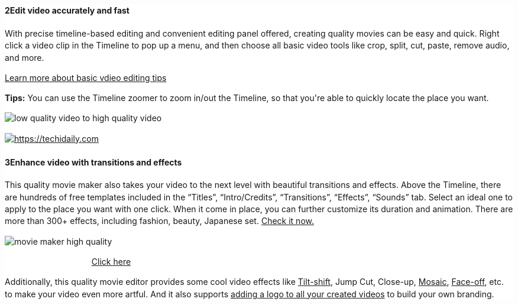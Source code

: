 #### 2Edit video accurately and fast

With precise timeline-based editing and convenient editing panel offered, creating quality movies can be easy and quick. Right click a video clip in the Timeline to pop up a menu, and then choose all basic video tools like crop, split, cut, paste, remove audio, and more.

[Learn more about basic vdieo editing tips](https://tools.techidaily.com/wondershare/filmora/download/)

**Tips:** You can use the Timeline zoomer to zoom in/out the Timeline, so that you're able to quickly locate the place you want.

![low quality video to high quality video](https://images.wondershare.com/images/multimedia/video-editor/detach-audio.jpg)


<a href="https://appsumo.8odi.net/c/5597632/2132161/7443" target="_top" id="2132161">
  <img src="//a.impactradius-go.com/display-ad/7443-2132161" border="0" alt="https://techidaily.com" width="728" height="90"/>
</a>
<img height="0" width="0" src="https://appsumo.8odi.net/i/5597632/2132161/7443" style="position:absolute;visibility:hidden;" border="0" />

#### 3Enhance video with transitions and effects

This quality movie maker also takes your video to the next level with beautiful transitions and effects. Above the Timeline, there are hundreds of free templates included in the “Titles”, “Intro/Credits”, “Transitions”, “Effects”, “Sounds” tab. Select an ideal one to apply to the place you want with one click. When it come in place, you can further customize its duration and animation. There are more than 300+ effects, including fashion, beauty, Japanese set. [Check it now.](https://tools.techidaily.com/wondershare/filmora/download/)

![movie maker high quality](https://images.wondershare.com/images/multimedia/video-editor/video-editor-title-effect-intro.jpg)


<span id="1983474">
					<video width="576" height="240" style="cursor:pointer"
           poster="//a.impactradius-go.com/display-clicktoplayimage/1983474.png"
           onclick="if(!this.playClicked){this.play();this.setAttribute('controls',true);this.playClicked=true;}">
	   <source src="//a.impactradius-go.com/display-ad/22993-1983474">
	   <img src="//a.impactradius-go.com/display-clicktoplayimage/1983474.png" style="border: none; height: 100%; width: 100%; object-fit: contain">
	</video>
	<div style="width:360px;text-align:center"><a href="javascript:window.open(decodeURIComponent('https%3A%2F%2Fhomestyler.sjv.io%2Fc%2F5597632%2F1983474%2F22993'), '_blank');void(0);">Click here</a></div>
</span>
<img height="0" width="0" src="https://imp.pxf.io/i/5597632/1983474/22993" style="position:absolute;visibility:hidden;" border="0" />

Additionally, this quality movie editor provides some cool video effects like [Tilt-shift](../../video-editing-tips/tilt-shift-video.html), Jump Cut, Close-up, [Mosaic](../../video-editing-tips/mosaic-maker.html), [Face-off](../../video-editing-tips/change-face.html), etc. to make your video even more artful. And it also supports [adding a logo to all your created videos](../../video-editing-tips/add-logo-to-video.html) to build your own branding.
